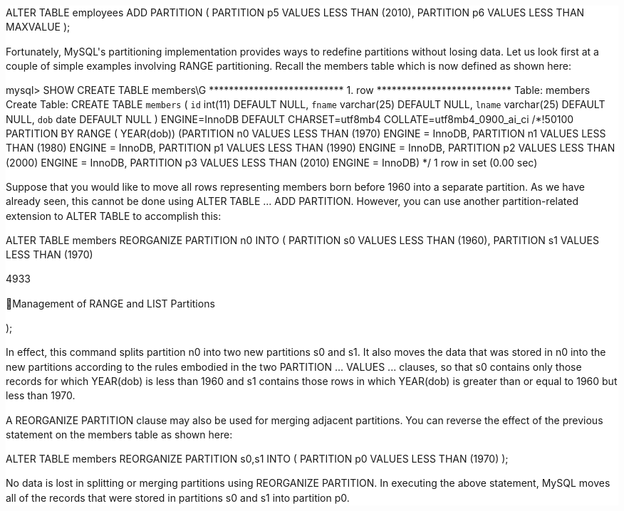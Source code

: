 ALTER TABLE employees ADD PARTITION (
    PARTITION p5 VALUES LESS THAN (2010),
    PARTITION p6 VALUES LESS THAN MAXVALUE
);

Fortunately, MySQL's partitioning implementation provides ways to redefine partitions without losing
data. Let us look first at a couple of simple examples involving RANGE partitioning. Recall the members
table which is now defined as shown here:

mysql> SHOW CREATE TABLE members\G
*************************** 1. row ***************************
       Table: members
Create Table: CREATE TABLE `members` (
  `id` int(11) DEFAULT NULL,
  `fname` varchar(25) DEFAULT NULL,
  `lname` varchar(25) DEFAULT NULL,
  `dob` date DEFAULT NULL
) ENGINE=InnoDB DEFAULT CHARSET=utf8mb4 COLLATE=utf8mb4_0900_ai_ci
/*!50100 PARTITION BY RANGE ( YEAR(dob))
(PARTITION n0 VALUES LESS THAN (1970) ENGINE = InnoDB,
 PARTITION n1 VALUES LESS THAN (1980) ENGINE = InnoDB,
 PARTITION p1 VALUES LESS THAN (1990) ENGINE = InnoDB,
 PARTITION p2 VALUES LESS THAN (2000) ENGINE = InnoDB,
 PARTITION p3 VALUES LESS THAN (2010) ENGINE = InnoDB) */
1 row in set (0.00 sec)

Suppose that you would like to move all rows representing members born before 1960 into a separate
partition. As we have already seen, this cannot be done using ALTER TABLE ... ADD PARTITION.
However, you can use another partition-related extension to ALTER TABLE to accomplish this:

ALTER TABLE members REORGANIZE PARTITION n0 INTO (
    PARTITION s0 VALUES LESS THAN (1960),
    PARTITION s1 VALUES LESS THAN (1970)

4933

Management of RANGE and LIST Partitions

);

In effect, this command splits partition n0 into two new partitions s0 and s1. It also moves the data that
was stored in n0 into the new partitions according to the rules embodied in the two PARTITION ...
VALUES ... clauses, so that s0 contains only those records for which YEAR(dob) is less than 1960
and s1 contains those rows in which YEAR(dob) is greater than or equal to 1960 but less than 1970.

A REORGANIZE PARTITION clause may also be used for merging adjacent partitions. You can
reverse the effect of the previous statement on the members table as shown here:

ALTER TABLE members REORGANIZE PARTITION s0,s1 INTO (
    PARTITION p0 VALUES LESS THAN (1970)
);

No data is lost in splitting or merging partitions using REORGANIZE PARTITION. In executing the
above statement, MySQL moves all of the records that were stored in partitions s0 and s1 into partition
p0.
